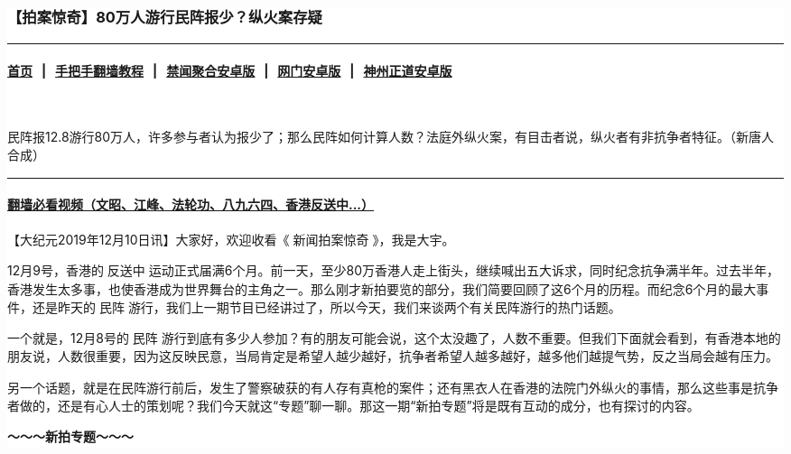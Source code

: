 ### 【拍案惊奇】80万人游行民阵报少？纵火案存疑
------------------------

#### [首页](https://github.com/gfw-breaker/banned-news/blob/master/README.md) &nbsp;&nbsp;|&nbsp;&nbsp; [手把手翻墙教程](https://github.com/gfw-breaker/guides/wiki) &nbsp;&nbsp;|&nbsp;&nbsp; [禁闻聚合安卓版](https://github.com/gfw-breaker/bn-android) &nbsp;&nbsp;|&nbsp;&nbsp; [网门安卓版](https://github.com/oGate2/oGate) &nbsp;&nbsp;|&nbsp;&nbsp; [神州正道安卓版](https://github.com/SzzdOgate/update) 



<div><img alt="" class="aligncenter wp-post-image" src="http://i.epochtimes.com/assets/uploads/2019/12/15dedd45a068fcbb_ttl7dayPtx_bg1209-600x400.jpg"/>
<div class="red16 caption">
 <p>
  民阵报12.8游行80万人，许多参与者认为报少了；那么民阵如何计算人数？法庭外纵火案，有目击者说，纵火者有非抗争者特征。（新唐人合成）
 </p>
</div>
</div><hr/>

#### [翻墙必看视频（文昭、江峰、法轮功、八九六四、香港反送中...）](https://github.com/gfw-breaker/banned-news/blob/master/pages/link3.md)

<div><p>
 【大纪元2019年12月10日讯】大家好，欢迎收看《
 <ok href="http://www.epochtimes.com/gb/tag/%E6%96%B0%E9%97%BB%E6%8B%8D%E6%A1%88%E6%83%8A%E5%A5%87.html">
  新闻拍案惊奇
 </ok>
 》，我是大宇。
</p>
<p>
 12月9号，香港的
 <ok href="http://www.epochtimes.com/gb/tag/%E5%8F%8D%E9%80%81%E4%B8%AD.html">
  反送中
 </ok>
 运动正式届满6个月。前一天，至少80万香港人走上街头，继续喊出五大诉求，同时纪念抗争满半年。过去半年，香港发生太多事，也使香港成为世界舞台的主角之一。那么刚才新拍要览的部分，我们简要回顾了这6个月的历程。而纪念6个月的最大事件，还是昨天的
 <ok href="http://www.epochtimes.com/gb/tag/%E6%B0%91%E9%98%B5.html">
  民阵
 </ok>
 游行，我们上一期节目已经讲过了，所以今天，我们来谈两个有关民阵游行的热门话题。
</p>
<p>
 一个就是，12月8号的
 <ok href="http://www.epochtimes.com/gb/tag/%E6%B0%91%E9%98%B5.html">
  民阵
 </ok>
 游行到底有多少人参加？有的朋友可能会说，这个太没趣了，人数不重要。但我们下面就会看到，有香港本地的朋友说，人数很重要，因为这反映民意，当局肯定是希望人越少越好，抗争者希望人越多越好，越多他们越提气势，反之当局会越有压力。
</p>
<p>
 另一个话题，就是在民阵游行前后，发生了警察破获的有人存有真枪的案件；还有黑衣人在香港的法院门外纵火的事情，那么这些事是抗争者做的，还是有心人士的策划呢？我们今天就这“专题”聊一聊。那这一期“新拍专题”将是既有互动的成分，也有探讨的内容。
</p>
<p>
 <center>
 </center>
 <strong>
  ～～～新拍专题～～～
 </strong>
</p>
<h4>